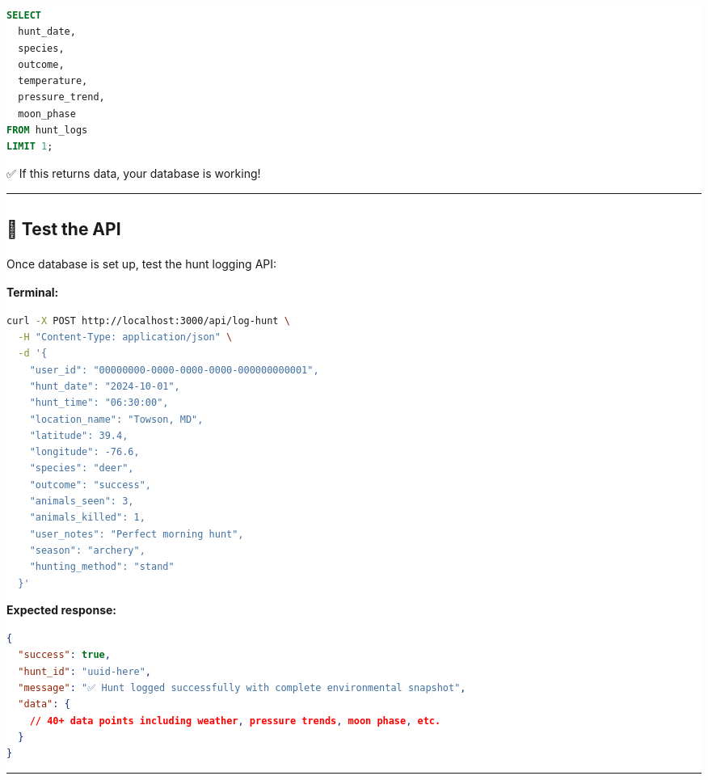 ```sql
SELECT
  hunt_date,
  species,
  outcome,
  temperature,
  pressure_trend,
  moon_phase
FROM hunt_logs
LIMIT 1;
```

✅ If this returns data, your database is working!

---

## 🧪 Test the API

Once database is set up, test the hunt logging API:

**Terminal:**
```bash
curl -X POST http://localhost:3000/api/log-hunt \
  -H "Content-Type: application/json" \
  -d '{
    "user_id": "00000000-0000-0000-0000-000000000001",
    "hunt_date": "2024-10-01",
    "hunt_time": "06:30:00",
    "location_name": "Towson, MD",
    "latitude": 39.4,
    "longitude": -76.6,
    "species": "deer",
    "outcome": "success",
    "animals_seen": 3,
    "animals_killed": 1,
    "user_notes": "Perfect morning hunt",
    "season": "archery",
    "hunting_method": "stand"
  }'
```

**Expected response:**
```json
{
  "success": true,
  "hunt_id": "uuid-here",
  "message": "✅ Hunt logged successfully with complete environmental snapshot",
  "data": {
    // 40+ data points including weather, pressure trends, moon phase, etc.
  }
}
```

---
